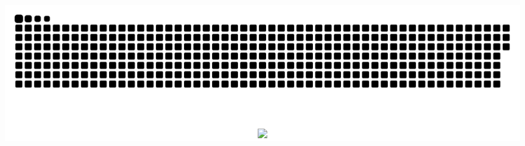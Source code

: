 
<a href=#><img src="/others/contributions.svg"></a>


<p align="center"><img src="https://capsule-render.vercel.app/api?type=waving&color=gradient&height=100&section=footer"/></p>
